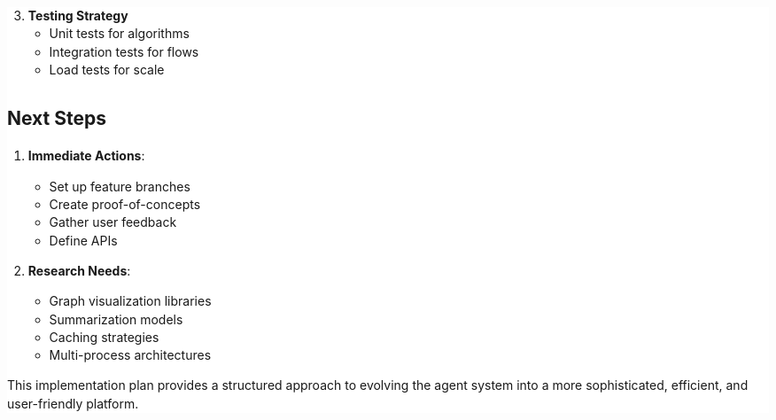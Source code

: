 3. **Testing Strategy**
   - Unit tests for algorithms
   - Integration tests for flows
   - Load tests for scale

## Next Steps

1. **Immediate Actions**:
   - Set up feature branches
   - Create proof-of-concepts
   - Gather user feedback
   - Define APIs

2. **Research Needs**:
   - Graph visualization libraries
   - Summarization models
   - Caching strategies
   - Multi-process architectures

This implementation plan provides a structured approach to evolving the agent system into a more sophisticated, efficient, and user-friendly platform.